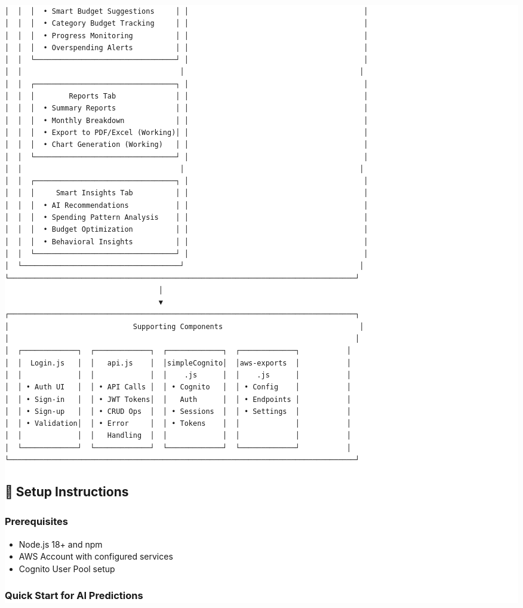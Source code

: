 ```
│  │  │  • Smart Budget Suggestions     │ │                                         │
│  │  │  • Category Budget Tracking     │ │                                         │
│  │  │  • Progress Monitoring          │ │                                         │
│  │  │  • Overspending Alerts          │ │                                         │
│  │  └─────────────────────────────────┘ │                                         │
│  │                                     │                                         │
│  │  ┌─────────────────────────────────┐ │                                         │
│  │  │        Reports Tab              │ │                                         │
│  │  │  • Summary Reports              │ │                                         │
│  │  │  • Monthly Breakdown            │ │                                         │
│  │  │  • Export to PDF/Excel (Working)│ │                                         │
│  │  │  • Chart Generation (Working)   │ │                                         │
│  │  └─────────────────────────────────┘ │                                         │
│  │                                     │                                         │
│  │  ┌─────────────────────────────────┐ │                                         │
│  │  │     Smart Insights Tab          │ │                                         │
│  │  │  • AI Recommendations           │ │                                         │
│  │  │  • Spending Pattern Analysis    │ │                                         │
│  │  │  • Budget Optimization          │ │                                         │
│  │  │  • Behavioral Insights          │ │                                         │
│  │  └─────────────────────────────────┘ │                                         │
│  └─────────────────────────────────────┘                                         │
└─────────────────────────────────────────────────────────────────────────────────┘
                                    │
                                    ▼
┌─────────────────────────────────────────────────────────────────────────────────┐
│                             Supporting Components                                │
│                                                                                 │
│  ┌─────────────┐  ┌─────────────┐  ┌─────────────┐  ┌─────────────┐           │
│  │  Login.js   │  │   api.js    │  │simpleCognito│  │aws-exports  │           │
│  │             │  │             │  │    .js      │  │    .js      │           │
│  │ • Auth UI   │  │ • API Calls │  │ • Cognito   │  │ • Config    │           │
│  │ • Sign-in   │  │ • JWT Tokens│  │   Auth      │  │ • Endpoints │           │
│  │ • Sign-up   │  │ • CRUD Ops  │  │ • Sessions  │  │ • Settings  │           │
│  │ • Validation│  │ • Error     │  │ • Tokens    │  │             │           │
│  │             │  │   Handling  │  │             │  │             │           │
│  └─────────────┘  └─────────────┘  └─────────────┘  └─────────────┘           │
└─────────────────────────────────────────────────────────────────────────────────┘
```

## 🔧 Setup Instructions

### Prerequisites

- Node.js 18+ and npm
- AWS Account with configured services
- Cognito User Pool setup

### Quick Start for AI Predictions
